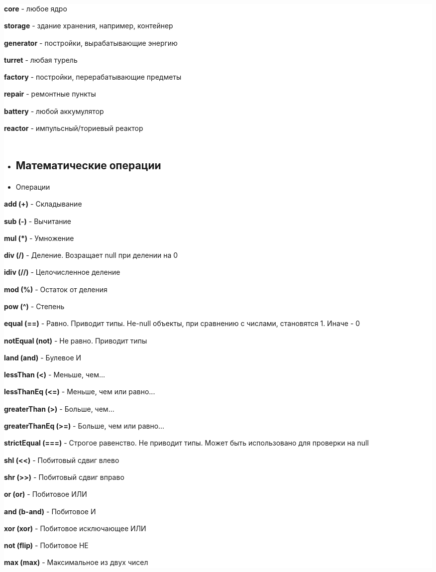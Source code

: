 **core** - любое ядро

**storage** - здание хранения, например, контейнер

**generator** - постройки, вырабатывающие энергию

**turret** - любая турель

**factory** - постройки, перерабатывающие предметы

**repair** - ремонтные пункты

**battery** - любой аккумулятор

**reactor** - импульсный/ториевый реактор
<br> </br>
- ##  Математические операции

- Операции

**add (+)** - Складывание

**sub (-)** - Вычитание

**mul (\*)** - Умножение

**div (/)** - Деление. Возращает null при делении на 0

**idiv (//)** - Целочисленное деление

**mod (%)** - Остаток от деления

**pow (^)** - Степень

**equal (==)** - Равно. Приводит типы. Не-null объекты, при сравнению с числами, становятся 1. Иначе - 0

**notEqual (not)** - Не равно. Приводит типы

**land (and)** - Булевое И

**lessThan (<)** - Меньше, чем...

**lessThanEq (<=)** - Меньше, чем или равно...

**greaterThan (>)** - Больше, чем...

**greaterThanEq (>=)** - Больше, чем или равно...

**strictEqual (===)** - Строгое равенство. Не приводит типы. Может быть использовано для проверки на null

**shl (<<)** - Побитовый сдвиг влево

**shr (>>)** - Побитовый сдвиг вправо

**or (or)** - Побитовое ИЛИ

**and (b-and)** - Побитовое И

**xor (xor)** - Побитовое исключающее ИЛИ

**not (flip)** - Побитовое НЕ

**max (max)** - Максимальное из двух чисел
